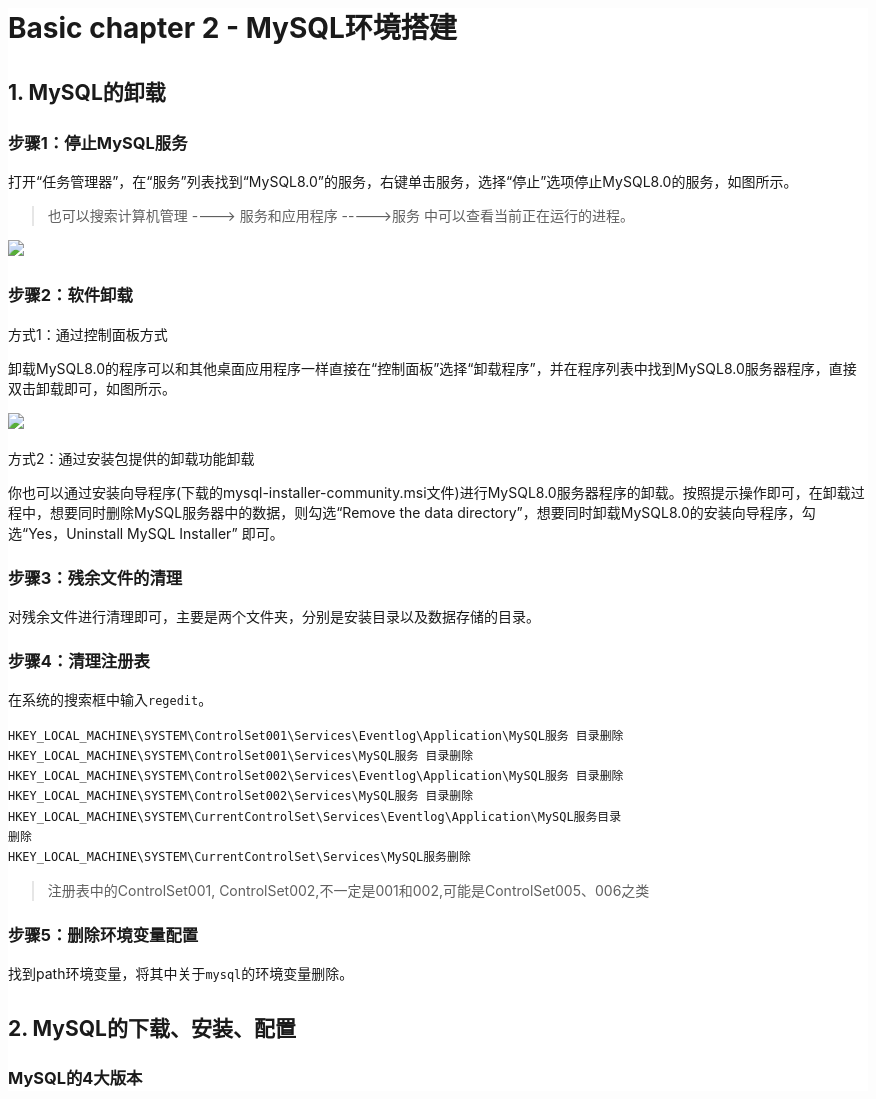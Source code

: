 # Basic chapter 2 - MySQL环境搭建

## 1. MySQL的卸载

### 步骤1：停止MySQL服务

打开“任务管理器”，在“服务”列表找到“MySQL8.0”的服务，右键单击服务，选择“停止”选项停止MySQL8.0的服务，如图所示。

> 也可以搜索计算机管理 ----> 服务和应用程序 ----->服务 中可以查看当前正在运行的进程。

![](https://raw.githubusercontent.com/timerring/picgo/master/picbed/image-20230115111704942.png)

### 步骤2：软件卸载

方式1：通过控制面板方式

卸载MySQL8.0的程序可以和其他桌面应用程序一样直接在“控制面板”选择“卸载程序”，并在程序列表中找到MySQL8.0服务器程序，直接双击卸载即可，如图所示。

![](https://raw.githubusercontent.com/timerring/picgo/master/picbed/image-20230115111812014.png)

方式2：通过安装包提供的卸载功能卸载

你也可以通过安装向导程序(下载的mysql-installer-community.msi文件)进行MySQL8.0服务器程序的卸载。按照提示操作即可，在卸载过程中，想要同时删除MySQL服务器中的数据，则勾选“Remove the data directory”，想要同时卸载MySQL8.0的安装向导程序，勾选“Yes，Uninstall MySQL Installer” 即可。

### 步骤3：残余文件的清理

对残余文件进行清理即可，主要是两个文件夹，分别是安装目录以及数据存储的目录。

### 步骤4：清理注册表

在系统的搜索框中输入`regedit`。

```
HKEY_LOCAL_MACHINE\SYSTEM\ControlSet001\Services\Eventlog\Application\MySQL服务 目录删除
HKEY_LOCAL_MACHINE\SYSTEM\ControlSet001\Services\MySQL服务 目录删除
HKEY_LOCAL_MACHINE\SYSTEM\ControlSet002\Services\Eventlog\Application\MySQL服务 目录删除
HKEY_LOCAL_MACHINE\SYSTEM\ControlSet002\Services\MySQL服务 目录删除
HKEY_LOCAL_MACHINE\SYSTEM\CurrentControlSet\Services\Eventlog\Application\MySQL服务目录
删除
HKEY_LOCAL_MACHINE\SYSTEM\CurrentControlSet\Services\MySQL服务删除
```

> 注册表中的ControlSet001, ControlSet002,不一定是001和002,可能是ControlSet005、006之类

### 步骤5：删除环境变量配置

找到path环境变量，将其中关于`mysql`的环境变量删除。

## 2. MySQL的下载、安装、配置

### MySQL的4大版本
